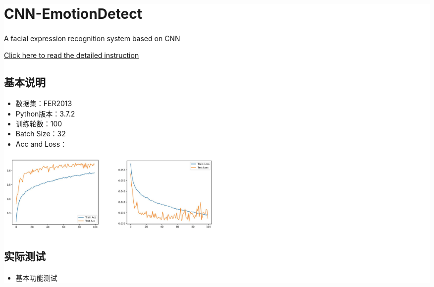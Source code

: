 # CNN-EmotionDetect
A facial expression recognition system based on CNN

[Click here to read the detailed instruction](https://github.com/Wesley273/CNN-EmotionDetect/blob/ac565a69721a67776a3f4707bfd69f9f553cfee8/%E5%AE%9E%E9%AA%8C%E6%8A%A5%E5%91%8A.pdf)

## 基本说明
- 数据集：FER2013
- Python版本：3.7.2
- 训练轮数：100
- Batch Size：32
- Acc and Loss：
<div style="align: center">
<img src="https://github.com/Wesley273/CNN-EmotionDetect/blob/fb3e1dae3d86573e113fd68581d4ffffdd5ab71f/img/result.jpg" width="50%">
</div>

## 实际测试
- 基本功能测试
<div style="align: center">